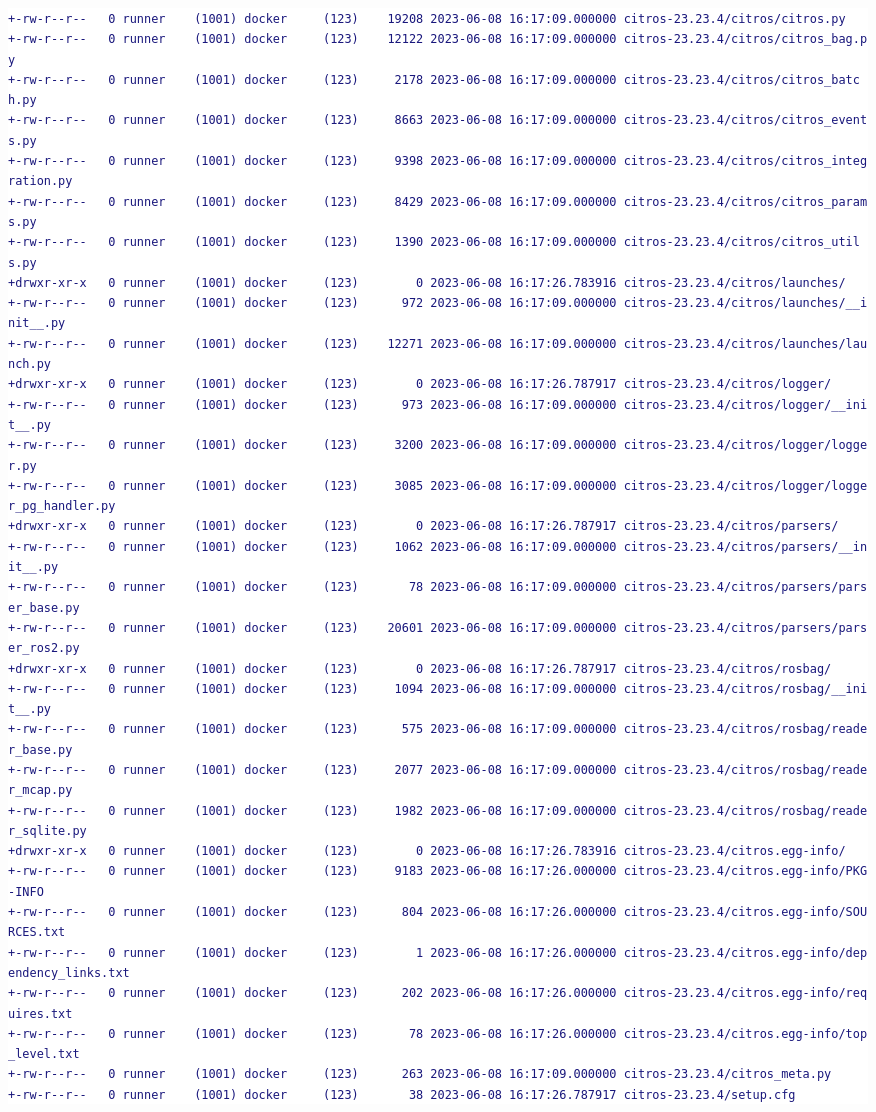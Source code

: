 ```diff
+-rw-r--r--   0 runner    (1001) docker     (123)    19208 2023-06-08 16:17:09.000000 citros-23.23.4/citros/citros.py
+-rw-r--r--   0 runner    (1001) docker     (123)    12122 2023-06-08 16:17:09.000000 citros-23.23.4/citros/citros_bag.py
+-rw-r--r--   0 runner    (1001) docker     (123)     2178 2023-06-08 16:17:09.000000 citros-23.23.4/citros/citros_batch.py
+-rw-r--r--   0 runner    (1001) docker     (123)     8663 2023-06-08 16:17:09.000000 citros-23.23.4/citros/citros_events.py
+-rw-r--r--   0 runner    (1001) docker     (123)     9398 2023-06-08 16:17:09.000000 citros-23.23.4/citros/citros_integration.py
+-rw-r--r--   0 runner    (1001) docker     (123)     8429 2023-06-08 16:17:09.000000 citros-23.23.4/citros/citros_params.py
+-rw-r--r--   0 runner    (1001) docker     (123)     1390 2023-06-08 16:17:09.000000 citros-23.23.4/citros/citros_utils.py
+drwxr-xr-x   0 runner    (1001) docker     (123)        0 2023-06-08 16:17:26.783916 citros-23.23.4/citros/launches/
+-rw-r--r--   0 runner    (1001) docker     (123)      972 2023-06-08 16:17:09.000000 citros-23.23.4/citros/launches/__init__.py
+-rw-r--r--   0 runner    (1001) docker     (123)    12271 2023-06-08 16:17:09.000000 citros-23.23.4/citros/launches/launch.py
+drwxr-xr-x   0 runner    (1001) docker     (123)        0 2023-06-08 16:17:26.787917 citros-23.23.4/citros/logger/
+-rw-r--r--   0 runner    (1001) docker     (123)      973 2023-06-08 16:17:09.000000 citros-23.23.4/citros/logger/__init__.py
+-rw-r--r--   0 runner    (1001) docker     (123)     3200 2023-06-08 16:17:09.000000 citros-23.23.4/citros/logger/logger.py
+-rw-r--r--   0 runner    (1001) docker     (123)     3085 2023-06-08 16:17:09.000000 citros-23.23.4/citros/logger/logger_pg_handler.py
+drwxr-xr-x   0 runner    (1001) docker     (123)        0 2023-06-08 16:17:26.787917 citros-23.23.4/citros/parsers/
+-rw-r--r--   0 runner    (1001) docker     (123)     1062 2023-06-08 16:17:09.000000 citros-23.23.4/citros/parsers/__init__.py
+-rw-r--r--   0 runner    (1001) docker     (123)       78 2023-06-08 16:17:09.000000 citros-23.23.4/citros/parsers/parser_base.py
+-rw-r--r--   0 runner    (1001) docker     (123)    20601 2023-06-08 16:17:09.000000 citros-23.23.4/citros/parsers/parser_ros2.py
+drwxr-xr-x   0 runner    (1001) docker     (123)        0 2023-06-08 16:17:26.787917 citros-23.23.4/citros/rosbag/
+-rw-r--r--   0 runner    (1001) docker     (123)     1094 2023-06-08 16:17:09.000000 citros-23.23.4/citros/rosbag/__init__.py
+-rw-r--r--   0 runner    (1001) docker     (123)      575 2023-06-08 16:17:09.000000 citros-23.23.4/citros/rosbag/reader_base.py
+-rw-r--r--   0 runner    (1001) docker     (123)     2077 2023-06-08 16:17:09.000000 citros-23.23.4/citros/rosbag/reader_mcap.py
+-rw-r--r--   0 runner    (1001) docker     (123)     1982 2023-06-08 16:17:09.000000 citros-23.23.4/citros/rosbag/reader_sqlite.py
+drwxr-xr-x   0 runner    (1001) docker     (123)        0 2023-06-08 16:17:26.783916 citros-23.23.4/citros.egg-info/
+-rw-r--r--   0 runner    (1001) docker     (123)     9183 2023-06-08 16:17:26.000000 citros-23.23.4/citros.egg-info/PKG-INFO
+-rw-r--r--   0 runner    (1001) docker     (123)      804 2023-06-08 16:17:26.000000 citros-23.23.4/citros.egg-info/SOURCES.txt
+-rw-r--r--   0 runner    (1001) docker     (123)        1 2023-06-08 16:17:26.000000 citros-23.23.4/citros.egg-info/dependency_links.txt
+-rw-r--r--   0 runner    (1001) docker     (123)      202 2023-06-08 16:17:26.000000 citros-23.23.4/citros.egg-info/requires.txt
+-rw-r--r--   0 runner    (1001) docker     (123)       78 2023-06-08 16:17:26.000000 citros-23.23.4/citros.egg-info/top_level.txt
+-rw-r--r--   0 runner    (1001) docker     (123)      263 2023-06-08 16:17:09.000000 citros-23.23.4/citros_meta.py
+-rw-r--r--   0 runner    (1001) docker     (123)       38 2023-06-08 16:17:26.787917 citros-23.23.4/setup.cfg
```